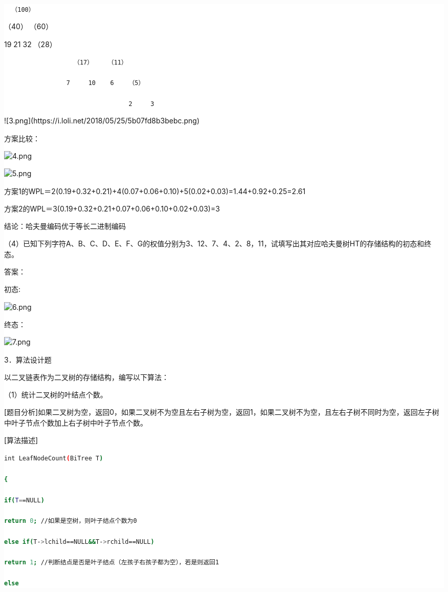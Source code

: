       （100）

（40）        （60）

19    21    32      （28）

                       （17）    （11）

                     7     10    6    （5）

                                      2     3

 </pre>
![3.png](https://i.loli.net/2018/05/25/5b07fd8b3bebc.png)




 

方案比较：

 ![4.png](https://i.loli.net/2018/05/25/5b07fd8b49589.png)

 ![5.png](https://i.loli.net/2018/05/25/5b07fd8b49899.png)

方案1的WPL＝2(0.19+0.32+0.21)+4(0.07+0.06+0.10)+5(0.02+0.03)=1.44+0.92+0.25=2.61

方案2的WPL＝3(0.19+0.32+0.21+0.07+0.06+0.10+0.02+0.03)=3

结论：哈夫曼编码优于等长二进制编码

 

 （4）已知下列字符A、B、C、D、E、F、G的权值分别为3、12、7、4、2、8，11，试填写出其对应哈夫曼树HT的存储结构的初态和终态。

答案：

初态:

 
![6.png](https://i.loli.net/2018/05/25/5b07fd8b56b64.png)

终态：

 

![7.png](https://i.loli.net/2018/05/25/5b07fd8b5709d.png)
 

    

    

3．算法设计题

以二叉链表作为二叉树的存储结构，编写以下算法：

（1）统计二叉树的叶结点个数。

[题目分析]如果二叉树为空，返回0，如果二叉树不为空且左右子树为空，返回1，如果二叉树不为空，且左右子树不同时为空，返回左子树中叶子节点个数加上右子树中叶子节点个数。

[算法描述]
```sh
int LeafNodeCount(BiTree T)

{

if(T==NULL)

return 0; //如果是空树，则叶子结点个数为0

else if(T->lchild==NULL&&T->rchild==NULL)

return 1; //判断结点是否是叶子结点（左孩子右孩子都为空），若是则返回1

else

```